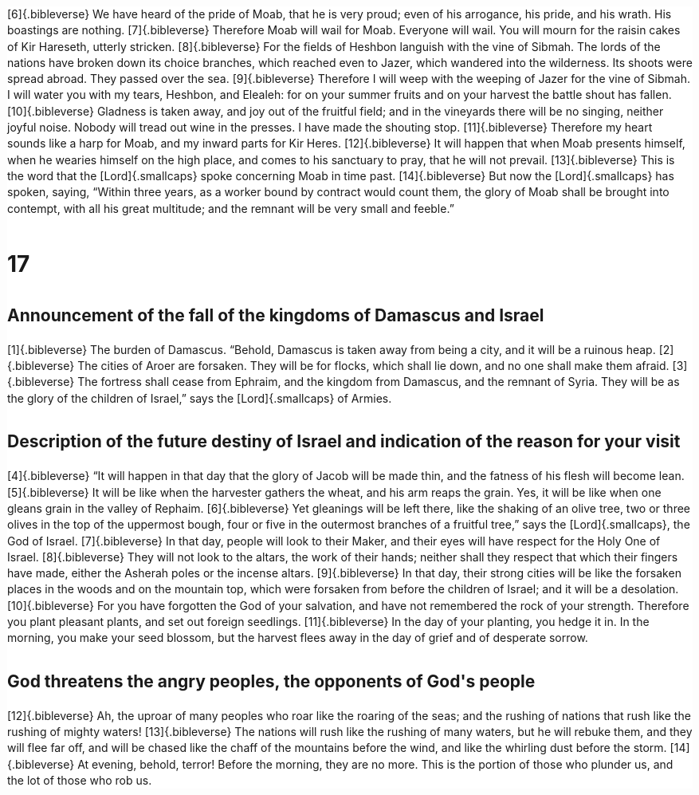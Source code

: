 [6]{.bibleverse} We have heard of the pride of Moab, that he is very proud; even of his arrogance, his pride, and his wrath. His boastings are nothing. [7]{.bibleverse} Therefore Moab will wail for Moab. Everyone will wail. You will mourn for the raisin cakes of Kir Hareseth, utterly stricken. [8]{.bibleverse} For the fields of Heshbon languish with the vine of Sibmah. The lords of the nations have broken down its choice branches, which reached even to Jazer, which wandered into the wilderness. Its shoots were spread abroad. They passed over the sea. [9]{.bibleverse} Therefore I will weep with the weeping of Jazer for the vine of Sibmah. I will water you with my tears, Heshbon, and Elealeh: for on your summer fruits and on your harvest the battle shout has fallen. [10]{.bibleverse} Gladness is taken away, and joy out of the fruitful field; and in the vineyards there will be no singing, neither joyful noise. Nobody will tread out wine in the presses. I have made the shouting stop. [11]{.bibleverse} Therefore my heart sounds like a harp for Moab, and my inward parts for Kir Heres. [12]{.bibleverse} It will happen that when Moab presents himself, when he wearies himself on the high place, and comes to his sanctuary to pray, that he will not prevail. [13]{.bibleverse} This is the word that the [Lord]{.smallcaps} spoke concerning Moab in time past. [14]{.bibleverse} But now the [Lord]{.smallcaps} has spoken, saying, “Within three years, as a worker bound by contract would count them, the glory of Moab shall be brought into contempt, with all his great multitude; and the remnant will be very small and feeble.” 

# 17 
## Announcement of the fall of the kingdoms of Damascus and Israel
[1]{.bibleverse} The burden of Damascus. “Behold, Damascus is taken away from being a city, and it will be a ruinous heap. [2]{.bibleverse} The cities of Aroer are forsaken. They will be for flocks, which shall lie down, and no one shall make them afraid. [3]{.bibleverse} The fortress shall cease from Ephraim, and the kingdom from Damascus, and the remnant of Syria. They will be as the glory of the children of Israel,” says the [Lord]{.smallcaps} of Armies.

## Description of the future destiny of Israel and indication of the reason for your visit
[4]{.bibleverse} “It will happen in that day that the glory of Jacob will be made thin, and the fatness of his flesh will become lean. [5]{.bibleverse} It will be like when the harvester gathers the wheat, and his arm reaps the grain. Yes, it will be like when one gleans grain in the valley of Rephaim. [6]{.bibleverse} Yet gleanings will be left there, like the shaking of an olive tree, two or three olives in the top of the uppermost bough, four or five in the outermost branches of a fruitful tree,” says the [Lord]{.smallcaps}, the God of Israel. [7]{.bibleverse} In that day, people will look to their Maker, and their eyes will have respect for the Holy One of Israel. [8]{.bibleverse} They will not look to the altars, the work of their hands; neither shall they respect that which their fingers have made, either the Asherah poles or the incense altars. [9]{.bibleverse} In that day, their strong cities will be like the forsaken places in the woods and on the mountain top, which were forsaken from before the children of Israel; and it will be a desolation. [10]{.bibleverse} For you have forgotten the God of your salvation, and have not remembered the rock of your strength. Therefore you plant pleasant plants, and set out foreign seedlings. [11]{.bibleverse} In the day of your planting, you hedge it in. In the morning, you make your seed blossom, but the harvest flees away in the day of grief and of desperate sorrow.

## God threatens the angry peoples, the opponents of God's people
[12]{.bibleverse} Ah, the uproar of many peoples who roar like the roaring of the seas; and the rushing of nations that rush like the rushing of mighty waters! [13]{.bibleverse} The nations will rush like the rushing of many waters, but he will rebuke them, and they will flee far off, and will be chased like the chaff of the mountains before the wind, and like the whirling dust before the storm. [14]{.bibleverse} At evening, behold, terror! Before the morning, they are no more. This is the portion of those who plunder us, and the lot of those who rob us. 
